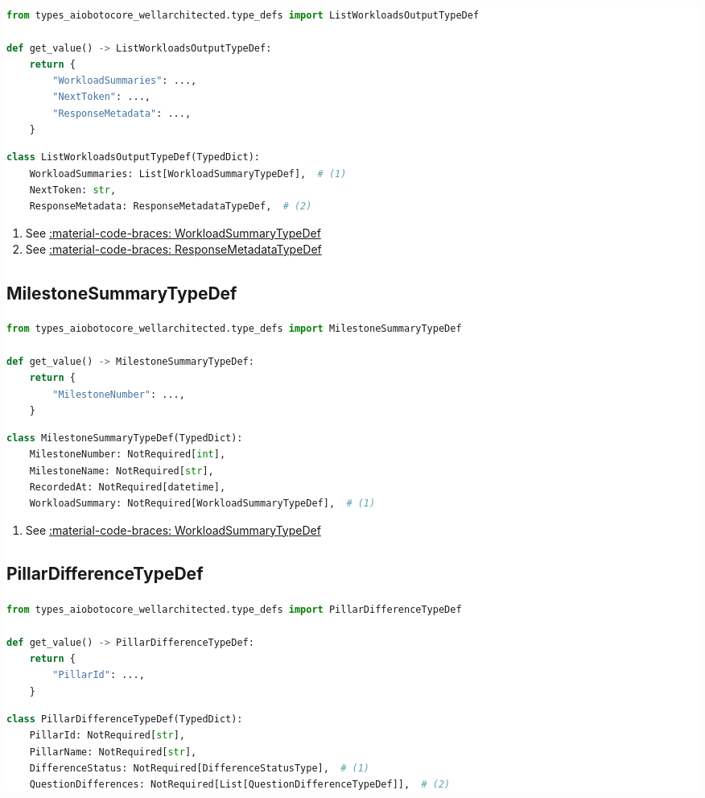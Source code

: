 ```python title="Usage Example"
from types_aiobotocore_wellarchitected.type_defs import ListWorkloadsOutputTypeDef

def get_value() -> ListWorkloadsOutputTypeDef:
    return {
        "WorkloadSummaries": ...,
        "NextToken": ...,
        "ResponseMetadata": ...,
    }
```

```python title="Definition"
class ListWorkloadsOutputTypeDef(TypedDict):
    WorkloadSummaries: List[WorkloadSummaryTypeDef],  # (1)
    NextToken: str,
    ResponseMetadata: ResponseMetadataTypeDef,  # (2)
```

1. See [:material-code-braces: WorkloadSummaryTypeDef](./type_defs.md#workloadsummarytypedef) 
2. See [:material-code-braces: ResponseMetadataTypeDef](./type_defs.md#responsemetadatatypedef) 
## MilestoneSummaryTypeDef

```python title="Usage Example"
from types_aiobotocore_wellarchitected.type_defs import MilestoneSummaryTypeDef

def get_value() -> MilestoneSummaryTypeDef:
    return {
        "MilestoneNumber": ...,
    }
```

```python title="Definition"
class MilestoneSummaryTypeDef(TypedDict):
    MilestoneNumber: NotRequired[int],
    MilestoneName: NotRequired[str],
    RecordedAt: NotRequired[datetime],
    WorkloadSummary: NotRequired[WorkloadSummaryTypeDef],  # (1)
```

1. See [:material-code-braces: WorkloadSummaryTypeDef](./type_defs.md#workloadsummarytypedef) 
## PillarDifferenceTypeDef

```python title="Usage Example"
from types_aiobotocore_wellarchitected.type_defs import PillarDifferenceTypeDef

def get_value() -> PillarDifferenceTypeDef:
    return {
        "PillarId": ...,
    }
```

```python title="Definition"
class PillarDifferenceTypeDef(TypedDict):
    PillarId: NotRequired[str],
    PillarName: NotRequired[str],
    DifferenceStatus: NotRequired[DifferenceStatusType],  # (1)
    QuestionDifferences: NotRequired[List[QuestionDifferenceTypeDef]],  # (2)
```
